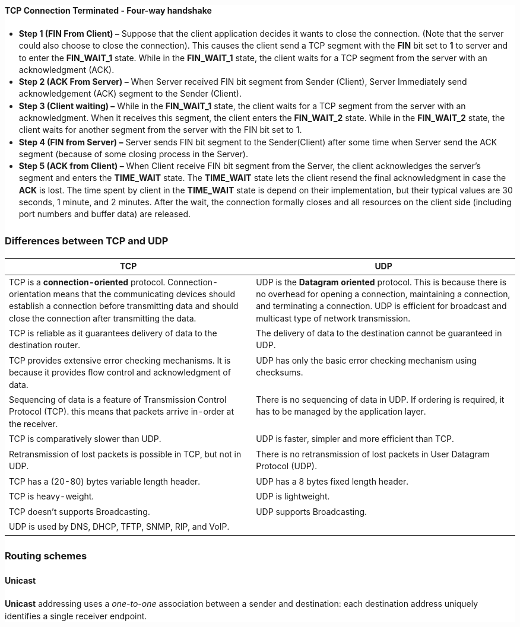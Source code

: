 #### TCP Connection Terminated - Four-way handshake

- **Step 1 (FIN From Client) –** Suppose that the client application decides it wants to close the connection. (Note that the server could also choose to close the connection). This causes the client send a TCP segment with the **FIN** bit set to **1** to server and to enter the **FIN_WAIT_1** state. While in the **FIN_WAIT_1** state, the client waits for a TCP segment from the server with an acknowledgment (ACK).
- **Step 2 (ACK From Server) –** When Server received FIN bit segment from Sender (Client), Server Immediately send acknowledgement (ACK) segment to the Sender (Client).
- **Step 3 (Client waiting) –** While in the **FIN_WAIT_1** state, the client waits for a TCP segment from the server with an acknowledgment. When it receives this segment, the client enters the **FIN_WAIT_2** state. While in the **FIN_WAIT_2** state, the client waits for another segment from the server with the FIN bit set to 1.
- **Step 4 (FIN from Server) –** Server sends FIN bit segment to the Sender(Client) after some time when Server send the ACK segment (because of some closing process in the Server).
- **Step 5 (ACK from Client) –** When Client receive FIN bit segment from the Server, the client acknowledges the server’s segment and enters the **TIME_WAIT** state. The **TIME_WAIT** state lets the client resend the final acknowledgment in case the **ACK** is lost. The time spent by client in the **TIME_WAIT** state is depend on their implementation, but their typical values are 30 seconds, 1 minute, and 2 minutes. After the wait, the connection formally closes and all resources on the client side (including port numbers and buffer data) are released.



### Differences between TCP and UDP

| TCP                                                          | UDP                                                          |
| ------------------------------------------------------------ | ------------------------------------------------------------ |
| TCP is a **connection-oriented** protocol. Connection-orientation means that the communicating devices should establish a connection before transmitting data and should close the connection after transmitting the data. | UDP is the **Datagram oriented** protocol. This is because there is no overhead for opening a connection, maintaining a connection, and terminating a connection. UDP is efficient for broadcast and multicast type of network transmission. |
| TCP is reliable as it guarantees delivery of data to the destination router. | The delivery of data to the destination cannot be guaranteed in UDP. |
| TCP provides extensive error checking mechanisms. It is because it provides flow control and acknowledgment of data. | UDP has only the basic error checking mechanism using checksums. |
| Sequencing of data is a feature of Transmission Control Protocol (TCP). this means that packets arrive in-order at the receiver. | There is no sequencing of data in UDP. If ordering is required, it has to be managed by the application layer. |
| TCP is comparatively slower than UDP.                        | UDP is faster, simpler and more efficient than TCP.          |
| Retransmission of lost packets is possible in TCP, but not in UDP. | There is no retransmission of lost packets in User Datagram Protocol (UDP). |
| TCP has a (20-80) bytes variable length header.              | UDP has a 8 bytes fixed length header.                       |
| TCP is heavy-weight.                                         | UDP is lightweight.                                          |
| TCP doesn’t supports Broadcasting.                           | UDP supports Broadcasting.                                   |
| UDP is used by DNS, DHCP, TFTP, SNMP, RIP, and VoIP.         |                                                              |



### Routing schemes

#### Unicast

**Unicast** addressing uses a *one-to-one* association between a sender and destination: each destination address uniquely identifies a single receiver endpoint. 
